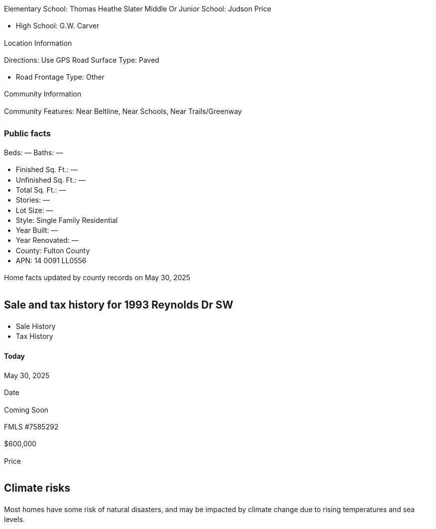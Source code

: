 Elementary School: Thomas Heathe Slater
Middle Or Junior School: Judson Price

- High School: G.W. Carver

Location Information

Directions: Use GPS
Road Surface Type: Paved

- Road Frontage Type: Other

Community Information

Community Features: Near Beltline, Near Schools, Near Trails/Greenway

### Public facts

Beds: —
Baths: —

- Finished Sq. Ft.: —
- Unfinished Sq. Ft.: —
- Total Sq. Ft.: —
- Stories: —
- Lot Size: —
- Style: Single Family Residential
- Year Built: —
- Year Renovated: —
- County: Fulton County
- APN: 14 0091 LL0556

Home facts updated by county records on May 30, 2025

## Sale and tax history for 1993 Reynolds Dr SW

- Sale History
- Tax History

#### Today

May 30, 2025

Date

Coming Soon

FMLS #7585292

$600,000

Price

## Climate risks

Most homes have some risk of natural disasters, and may be impacted by climate change due to rising temperatures and sea levels.

